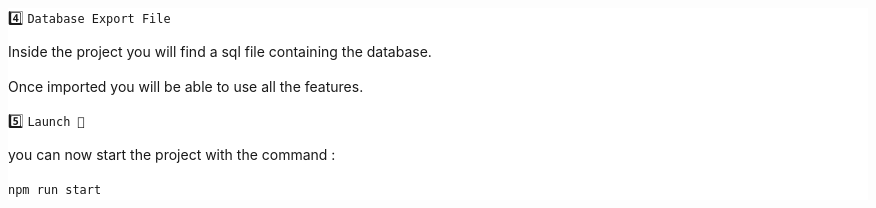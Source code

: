 4️⃣ `Database Export File ` 

Inside the project you will find a sql file containing the database.

Once imported you will be able to use all the features.

5️⃣ `Launch 🚀`

you can now start the project with the command :

```node
npm run start
```

